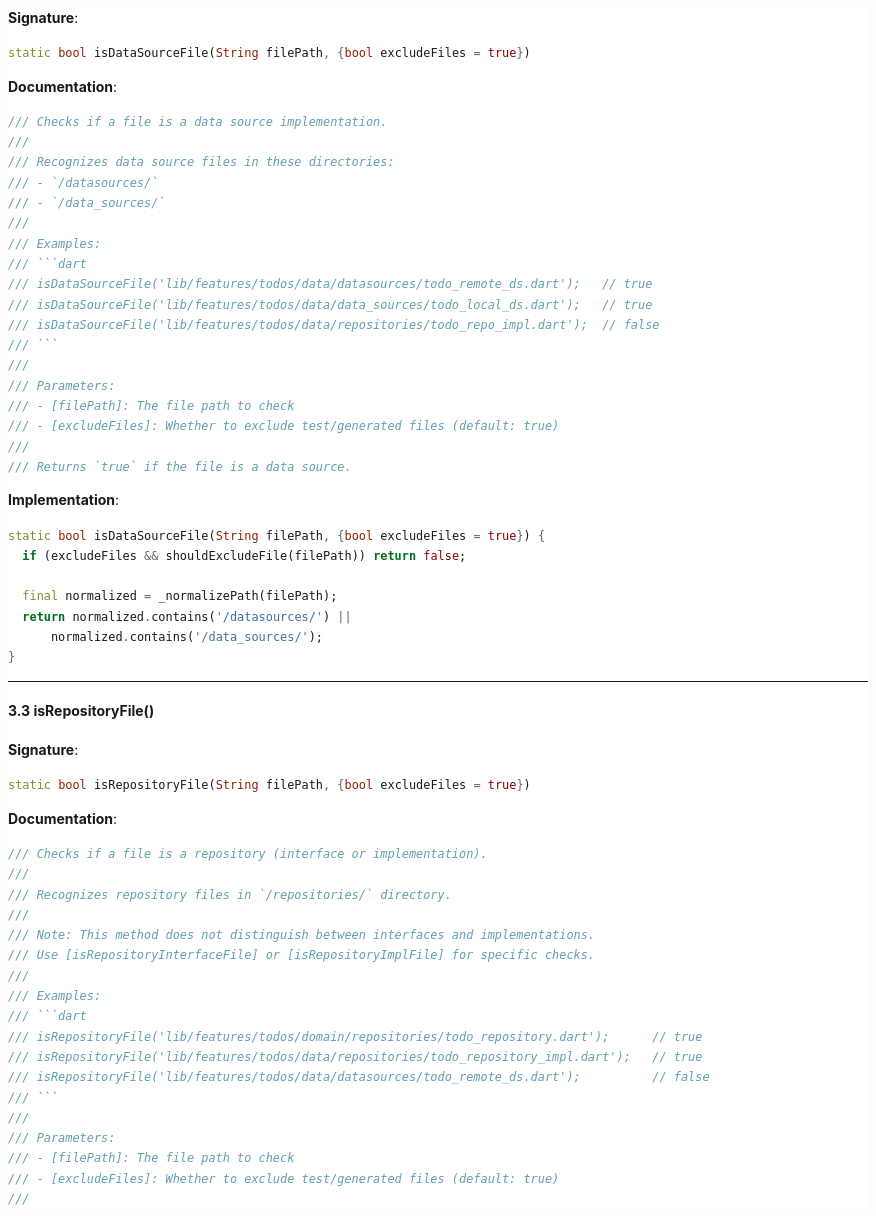 **Signature**:
```dart
static bool isDataSourceFile(String filePath, {bool excludeFiles = true})
```

**Documentation**:
```dart
/// Checks if a file is a data source implementation.
///
/// Recognizes data source files in these directories:
/// - `/datasources/`
/// - `/data_sources/`
///
/// Examples:
/// ```dart
/// isDataSourceFile('lib/features/todos/data/datasources/todo_remote_ds.dart');   // true
/// isDataSourceFile('lib/features/todos/data/data_sources/todo_local_ds.dart');   // true
/// isDataSourceFile('lib/features/todos/data/repositories/todo_repo_impl.dart');  // false
/// ```
///
/// Parameters:
/// - [filePath]: The file path to check
/// - [excludeFiles]: Whether to exclude test/generated files (default: true)
///
/// Returns `true` if the file is a data source.
```

**Implementation**:
```dart
static bool isDataSourceFile(String filePath, {bool excludeFiles = true}) {
  if (excludeFiles && shouldExcludeFile(filePath)) return false;

  final normalized = _normalizePath(filePath);
  return normalized.contains('/datasources/') ||
      normalized.contains('/data_sources/');
}
```

---

#### 3.3 isRepositoryFile()

**Signature**:
```dart
static bool isRepositoryFile(String filePath, {bool excludeFiles = true})
```

**Documentation**:
```dart
/// Checks if a file is a repository (interface or implementation).
///
/// Recognizes repository files in `/repositories/` directory.
///
/// Note: This method does not distinguish between interfaces and implementations.
/// Use [isRepositoryInterfaceFile] or [isRepositoryImplFile] for specific checks.
///
/// Examples:
/// ```dart
/// isRepositoryFile('lib/features/todos/domain/repositories/todo_repository.dart');      // true
/// isRepositoryFile('lib/features/todos/data/repositories/todo_repository_impl.dart');   // true
/// isRepositoryFile('lib/features/todos/data/datasources/todo_remote_ds.dart');          // false
/// ```
///
/// Parameters:
/// - [filePath]: The file path to check
/// - [excludeFiles]: Whether to exclude test/generated files (default: true)
///
```